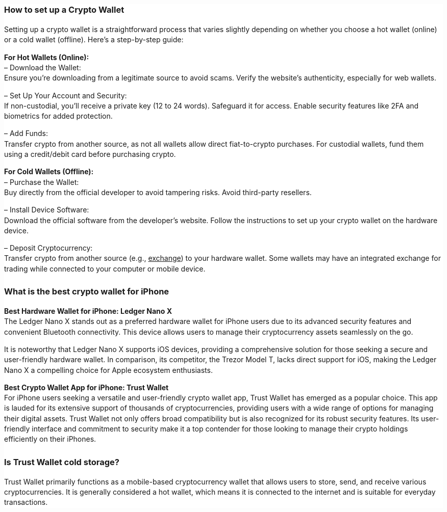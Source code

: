 ### **How to set up a Crypto Wallet**

Setting up a crypto wallet is a straightforward process that varies slightly depending on whether you choose a hot wallet (online) or a cold wallet (offline). Here’s a step-by-step guide:

**For Hot Wallets (Online):**  
– Download the Wallet:  
Ensure you’re downloading from a legitimate source to avoid scams. Verify the website’s authenticity, especially for web wallets.

– Set Up Your Account and Security:  
If non-custodial, you’ll receive a private key (12 to 24 words). Safeguard it for access. Enable security features like 2FA and biometrics for added protection.

– Add Funds:  
Transfer crypto from another source, as not all wallets allow direct fiat-to-crypto purchases. For custodial wallets, fund them using a credit/debit card before purchasing crypto.

**For Cold Wallets (Offline):**  
– Purchase the Wallet:  
Buy directly from the official developer to avoid tampering risks. Avoid third-party resellers.

– Install Device Software:  
Download the official software from the developer’s website. Follow the instructions to set up your crypto wallet on the hardware device.

– Deposit Cryptocurrency:  
Transfer crypto from another source (e.g., [exchange](https://dollarpesa.com)) to your hardware wallet. Some wallets may have an integrated exchange for trading while connected to your computer or mobile device.

### **What is the best crypto wallet for iPhone**

**Best Hardware Wallet for iPhone: Ledger Nano X**  
The Ledger Nano X stands out as a preferred hardware wallet for iPhone users due to its advanced security features and convenient Bluetooth connectivity. This device allows users to manage their cryptocurrency assets seamlessly on the go. 

It is noteworthy that Ledger Nano X supports iOS devices, providing a comprehensive solution for those seeking a secure and user-friendly hardware wallet. In comparison, its competitor, the Trezor Model T, lacks direct support for iOS, making the Ledger Nano X a compelling choice for Apple ecosystem enthusiasts.

**Best Crypto Wallet App for iPhone: Trust Wallet**  
For iPhone users seeking a versatile and user-friendly crypto wallet app, Trust Wallet has emerged as a popular choice. This app is lauded for its extensive support of thousands of cryptocurrencies, providing users with a wide range of options for managing their digital assets. Trust Wallet not only offers broad compatibility but is also recognized for its robust security features. Its user-friendly interface and commitment to security make it a top contender for those looking to manage their crypto holdings efficiently on their iPhones.

### **Is Trust Wallet cold storage?**

Trust Wallet primarily functions as a mobile-based cryptocurrency wallet that allows users to store, send, and receive various cryptocurrencies. It is generally considered a hot wallet, which means it is connected to the internet and is suitable for everyday transactions.
